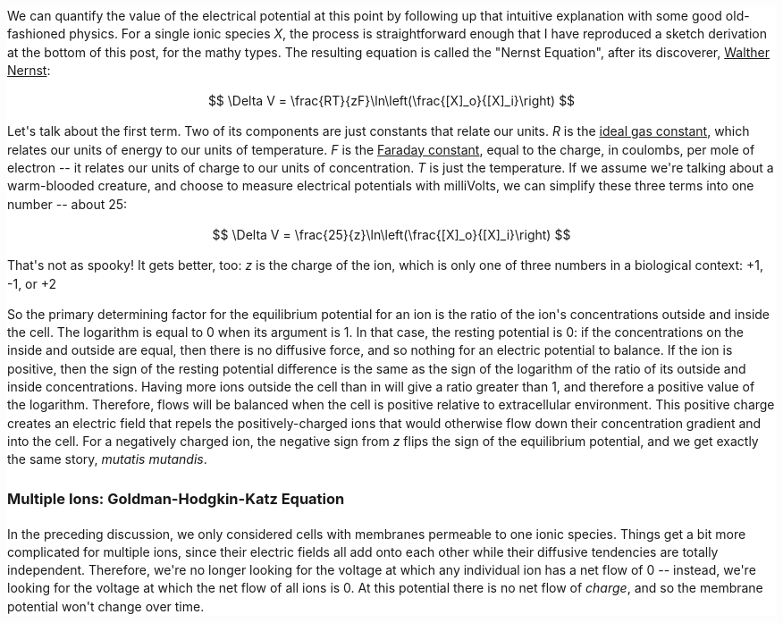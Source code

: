We can quantify the value of the electrical potential at this point by following up that intuitive explanation
with some good old-fashioned physics.
For a single ionic species $X$, the process is straightforward enough
that I have reproduced a sketch derivation at the bottom of this post, for the mathy types.
The resulting equation is called the "Nernst Equation", after its discoverer,
[Walther Nernst](https://en.wikipedia.org/wiki/Walther_Nernst):

<center>$$
	\Delta V = \frac{RT}{zF}\ln\left(\frac{[X]_o}{[X]_i}\right)
$$</center>

Let's talk about the first term. Two of its components are just constants that relate our units.
*R* is the [ideal gas constant](https://en.wikipedia.org/wiki/Gas_constant),
which relates our units of energy to our units of temperature.
*F* is the [Faraday constant](https://en.wikipedia.org/wiki/Faraday_constant),
equal to the charge, in coulombs, per mole of electron --
it relates our units of charge to our units of concentration.
*T* is just the temperature. If we assume we're talking about a warm-blooded creature,
and choose to measure electrical potentials with milliVolts,
we can simplify these three terms into one number -- about 25:

<center>$$
        \Delta V = \frac{25}{z}\ln\left(\frac{[X]_o}{[X]_i}\right)
$$</center>

That's not as spooky! It gets better, too:
*z* is the charge of the ion, which is only one of three numbers
in a biological context: +1, -1, or +2

So the primary determining factor for the equilibrium potential for an ion is the ratio of
the ion's concentrations outside and inside the cell.
The logarithm is equal to 0 when its argument is 1.
In that case, the resting potential is 0:
if the concentrations on the inside and outside are equal, then there is no diffusive force,
and so nothing for an electric potential to balance.
If the ion is positive, then the sign of the resting potential difference is the same
as the sign of the logarithm of the ratio of its outside and inside concentrations.
Having more ions outside the cell than in will give a ratio greater than 1,
and therefore a positive value of the logarithm.
Therefore, flows will be balanced when the cell is positive relative to extracellular environment.
This positive charge creates an electric field that repels the positively-charged ions
that would otherwise flow down their concentration gradient and into the cell.
For a negatively charged ion, the negative sign from $z$ flips the sign of the equilibrium potential,
and we get exactly the same story, *mutatis mutandis*.

### Multiple Ions: Goldman-Hodgkin-Katz Equation

In the preceding discussion, we only considered cells with membranes permeable to one ionic species.
Things get a bit more complicated for multiple ions, since their electric fields all add onto each other
while their diffusive tendencies are totally independent.
Therefore, we're no longer looking for the voltage at which any individual ion has a net flow of 0 --
instead, we're looking for the voltage at which the net flow of all ions is 0.
At this potential there is no net flow of *charge*, and so the membrane potential won't change over time.


[Capacitive Current]: {{site.url}}{{site.baseurl}}/images/capcurrent_1.jpg
[River Scenario]: {{site.url}}{{site.baseurl}}/images/capriver_1.jpg
